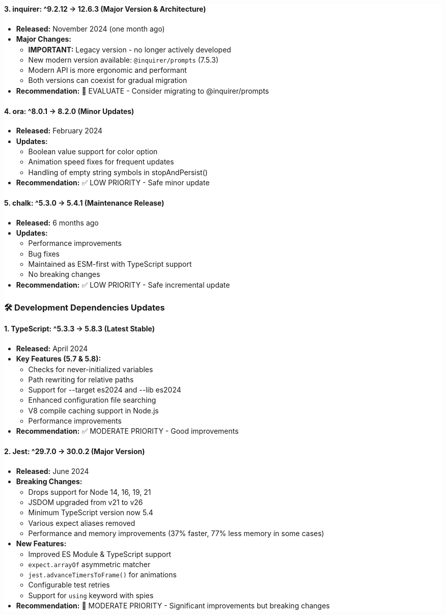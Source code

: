 #### 3. **inquirer: ^9.2.12 → 12.6.3** (Major Version & Architecture)
- **Released:** November 2024 (one month ago)
- **Major Changes:**
  - **IMPORTANT:** Legacy version - no longer actively developed
  - New modern version available: `@inquirer/prompts` (7.5.3)
  - Modern API is more ergonomic and performant
  - Both versions can coexist for gradual migration
- **Recommendation:** 🔄 EVALUATE - Consider migrating to @inquirer/prompts

#### 4. **ora: ^8.0.1 → 8.2.0** (Minor Updates)
- **Released:** February 2024
- **Updates:**
  - Boolean value support for color option
  - Animation speed fixes for frequent updates
  - Handling of empty string symbols in stopAndPersist()
- **Recommendation:** ✅ LOW PRIORITY - Safe minor update

#### 5. **chalk: ^5.3.0 → 5.4.1** (Maintenance Release)
- **Released:** 6 months ago
- **Updates:**
  - Performance improvements
  - Bug fixes
  - Maintained as ESM-first with TypeScript support
  - No breaking changes
- **Recommendation:** ✅ LOW PRIORITY - Safe incremental update

### 🛠️ Development Dependencies Updates

#### 1. **TypeScript: ^5.3.3 → 5.8.3** (Latest Stable)
- **Released:** April 2024
- **Key Features (5.7 & 5.8):**
  - Checks for never-initialized variables
  - Path rewriting for relative paths
  - Support for --target es2024 and --lib es2024
  - Enhanced configuration file searching
  - V8 compile caching support in Node.js
  - Performance improvements
- **Recommendation:** ✅ MODERATE PRIORITY - Good improvements

#### 2. **Jest: ^29.7.0 → 30.0.2** (Major Version)
- **Released:** June 2024
- **Breaking Changes:**
  - Drops support for Node 14, 16, 19, 21
  - JSDOM upgraded from v21 to v26
  - Minimum TypeScript version now 5.4
  - Various expect aliases removed
  - Performance and memory improvements (37% faster, 77% less memory in some cases)
- **New Features:**
  - Improved ES Module & TypeScript support
  - `expect.arrayOf` asymmetric matcher
  - `jest.advanceTimersToFrame()` for animations
  - Configurable test retries
  - Support for `using` keyword with spies
- **Recommendation:** 🔄 MODERATE PRIORITY - Significant improvements but breaking changes

